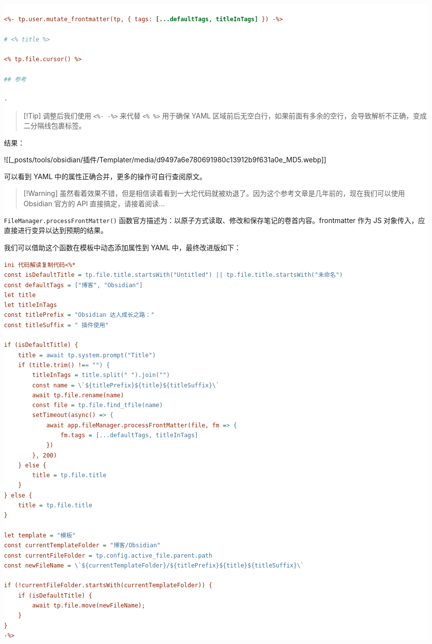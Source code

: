 ```ini

<%- tp.user.mutate_frontmatter(tp, { tags: [...defaultTags, titleInTags] }) -%>

# <% title %>

<% tp.file.cursor() %>

## 参考

- 
```

> \[!Tip\] 调整后我们使用 `<%- -%>` 来代替 `<% %>` 用于确保 YAML 区域前后无空白行，如果前面有多余的空行，会导致解析不正确，变成二分隔线包裹标签。

结果：

![[_posts/tools/obsidian/插件/Templater/media/d9497a6e780691980c13912b9f631a0e_MD5.webp]]

可以看到 YAML 中的属性正确合并，更多的操作可自行查阅原文。

> \[!Warning\] 虽然看着效果不错，但是相信读着看到一大坨代码就被劝退了。因为这个参考文章是几年前的，现在我们可以使用 Obsidian 官方的 API 直接搞定，请接着阅读...

`FileManager.processFrontMatter()` 函数官方描述为：以原子方式读取、修改和保存笔记的卷首内容。frontmatter 作为 JS 对象传入，应直接进行变异以达到预期的结果。

我们可以借助这个函数在模板中动态添加属性到 YAML 中，最终改进版如下：

```ini
ini 代码解读复制代码<%*
const isDefaultTitle = tp.file.title.startsWith("Untitled") || tp.file.title.startsWith("未命名")
const defaultTags = ["博客", "Obsidian"]
let title
let titleInTags
const titlePrefix = "Obsidian 达人成长之路："
const titleSuffix = " 插件使用"

if (isDefaultTitle) {
	title = await tp.system.prompt("Title")
    if (title.trim() !== "") {
        titleInTags = title.split(" ").join("")
        const name = \`${titlePrefix}${title}${titleSuffix}\`
        await tp.file.rename(name)
        const file = tp.file.find_tfile(name)
        setTimeout(async() => {
            await app.fileManager.processFrontMatter(file, fm => {
                fm.tags = [...defaultTags, titleInTags]
            })
        }, 200)
    } else {
        title = tp.file.title
    }
} else {
	title = tp.file.title
}

let template = "模板"
const currentTemplateFolder = "博客/Obsidian"
const currentFileFolder = tp.config.active_file.parent.path
const newFileName = \`${currentTemplateFolder}/${titlePrefix}${title}${titleSuffix}\`

if (!currentFileFolder.startsWith(currentTemplateFolder)) {
	if (isDefaultTitle) {
		await tp.file.move(newFileName);
	}
}
-%>
```